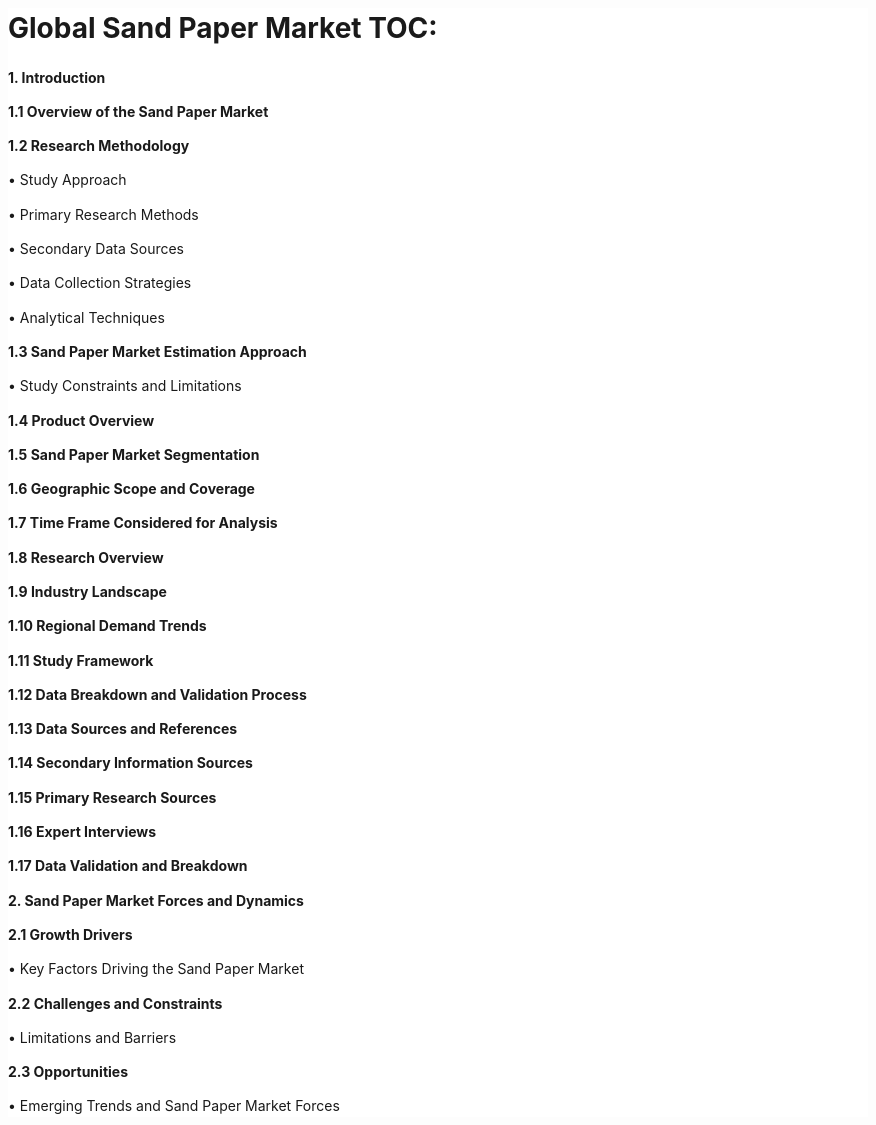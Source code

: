 # <strong>Global Sand Paper Market TOC:</strong>

<strong>1. Introduction</strong>

<strong>1.1 Overview of the Sand Paper Market</strong>

<strong>1.2 Research Methodology</strong>

• Study Approach

• Primary Research Methods

• Secondary Data Sources

• Data Collection Strategies

• Analytical Techniques

<strong>1.3 Sand Paper Market Estimation Approach</strong>

• Study Constraints and Limitations

<strong>1.4 Product Overview</strong>

<strong>1.5 Sand Paper Market Segmentation</strong>

<strong>1.6 Geographic Scope and Coverage</strong>

<strong>1.7 Time Frame Considered for Analysis</strong>

<strong>1.8 Research Overview</strong>

<strong>1.9 Industry Landscape</strong>

<strong>1.10 Regional Demand Trends</strong>

<strong>1.11 Study Framework</strong>

<strong>1.12 Data Breakdown and Validation Process</strong>

<strong>1.13 Data Sources and References</strong>

<strong>1.14 Secondary Information Sources</strong>

<strong>1.15 Primary Research Sources</strong>

<strong>1.16 Expert Interviews</strong>

<strong>1.17 Data Validation and Breakdown</strong>

<strong>2. Sand Paper Market Forces and Dynamics</strong>

<strong>2.1 Growth Drivers</strong>

• Key Factors Driving the Sand Paper Market

<strong>2.2 Challenges and Constraints</strong>

• Limitations and Barriers

<strong>2.3 Opportunities</strong>

• Emerging Trends and Sand Paper Market Forces

